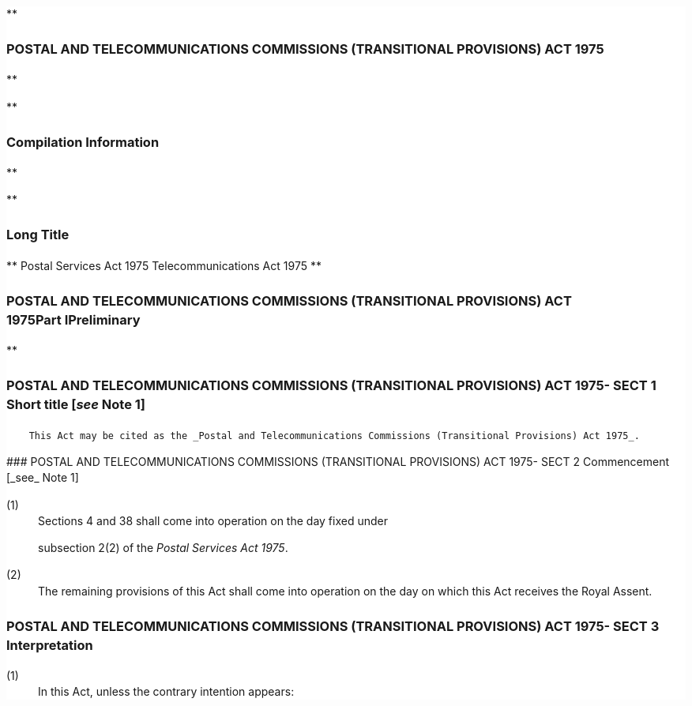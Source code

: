 **

###  POSTAL AND TELECOMMUNICATIONS COMMISSIONS (TRANSITIONAL PROVISIONS) ACT 1975 
**


**

###  Compilation Information 
**







**

###  Long Title 
**
Postal Services Act 1975
Telecommunications Act 1975
**

###  POSTAL AND TELECOMMUNICATIONS COMMISSIONS (TRANSITIONAL PROVISIONS) ACT 1975<part>Part&#160;I&#151;Preliminary </part>
**
###  POSTAL AND TELECOMMUNICATIONS COMMISSIONS (TRANSITIONAL PROVISIONS) ACT 1975- SECT 1  Short title [_see_ Note 1]  
<dl compact="">

		This Act may be cited as the _Postal and Telecommunications Commissions (Transitional Provisions) Act 1975_.

 </dl>
###  POSTAL AND TELECOMMUNICATIONS COMMISSIONS (TRANSITIONAL PROVISIONS) ACT 1975- SECT 2  Commencement [_see_ Note 1] 
<dl compact="">

<dt>(1)</dt><dd>Sections&#160;4 and 38 shall come into operation on the day fixed under

subsection 2(2) of the _Postal Services Act 1975_.</dd> <dt>(2)</dt><dd>The remaining provisions of this Act shall come into operation on the day on which this Act receives the Royal Assent. </dd> </dl>
###  POSTAL AND TELECOMMUNICATIONS COMMISSIONS (TRANSITIONAL PROVISIONS) ACT 1975- SECT 3  Interpretation 
<dl compact="">

<dt>(1)</dt><dd>In this Act, unless the contrary intention appears:

</dd> </dl>
<dl compact=""><dl compact="">
